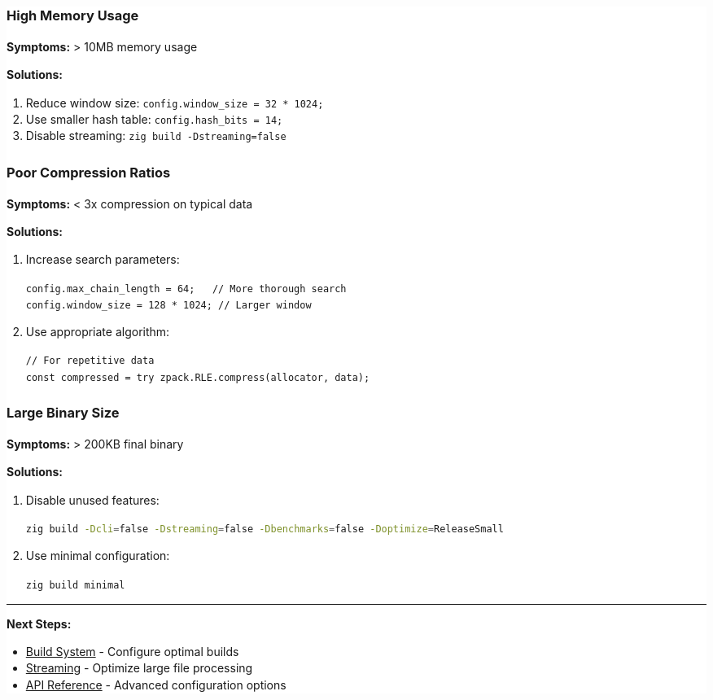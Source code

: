 ### **High Memory Usage**

**Symptoms:** > 10MB memory usage

**Solutions:**
1. Reduce window size: `config.window_size = 32 * 1024;`
2. Use smaller hash table: `config.hash_bits = 14;`
3. Disable streaming: `zig build -Dstreaming=false`

### **Poor Compression Ratios**

**Symptoms:** < 3x compression on typical data

**Solutions:**
1. Increase search parameters:
   ```zig
   config.max_chain_length = 64;   // More thorough search
   config.window_size = 128 * 1024; // Larger window
   ```
2. Use appropriate algorithm:
   ```zig
   // For repetitive data
   const compressed = try zpack.RLE.compress(allocator, data);
   ```

### **Large Binary Size**

**Symptoms:** > 200KB final binary

**Solutions:**
1. Disable unused features:
   ```bash
   zig build -Dcli=false -Dstreaming=false -Dbenchmarks=false -Doptimize=ReleaseSmall
   ```
2. Use minimal configuration:
   ```bash
   zig build minimal
   ```

---

**Next Steps:**
- [Build System](build-system.md) - Configure optimal builds
- [Streaming](streaming.md) - Optimize large file processing
- [API Reference](api.md) - Advanced configuration options